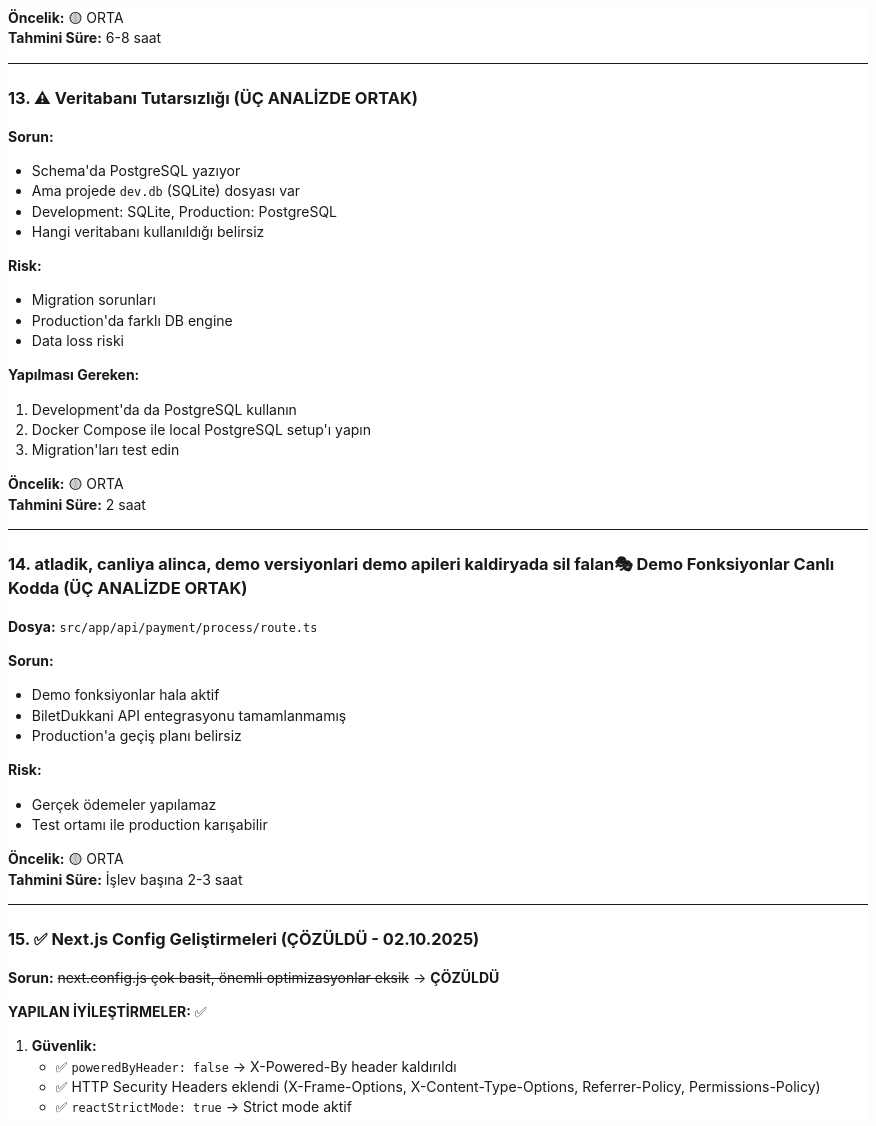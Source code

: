 **Öncelik:** 🟡 ORTA  
**Tahmini Süre:** 6-8 saat

---

### 13. ⚠️ Veritabanı Tutarsızlığı (ÜÇ ANALİZDE ORTAK)
**Sorun:** 
- Schema'da PostgreSQL yazıyor
- Ama projede `dev.db` (SQLite) dosyası var
- Development: SQLite, Production: PostgreSQL
- Hangi veritabanı kullanıldığı belirsiz

**Risk:** 
- Migration sorunları
- Production'da farklı DB engine
- Data loss riski

**Yapılması Gereken:**
1. Development'da da PostgreSQL kullanın
2. Docker Compose ile local PostgreSQL setup'ı yapın
3. Migration'ları test edin

**Öncelik:** 🟡 ORTA  
**Tahmini Süre:** 2 saat

---

### 14. atladik,  canliya alinca, demo versiyonlari demo apileri kaldiryada sil falan🎭 Demo Fonksiyonlar Canlı Kodda (ÜÇ ANALİZDE ORTAK)
**Dosya:** `src/app/api/payment/process/route.ts`

**Sorun:** 
- Demo fonksiyonlar hala aktif
- BiletDukkani API entegrasyonu tamamlanmamış
- Production'a geçiş planı belirsiz

**Risk:** 
- Gerçek ödemeler yapılamaz
- Test ortamı ile production karışabilir

**Öncelik:** 🟡 ORTA  
**Tahmini Süre:** İşlev başına 2-3 saat

---

### 15. ✅ Next.js Config Geliştirmeleri (ÇÖZÜLDÜ - 02.10.2025)
**Sorun:** ~~next.config.js çok basit, önemli optimizasyonlar eksik~~ → **ÇÖZÜLDÜ**

**YAPILAN İYİLEŞTİRMELER:** ✅
1. **Güvenlik:**
   - ✅ `poweredByHeader: false` → X-Powered-By header kaldırıldı
   - ✅ HTTP Security Headers eklendi (X-Frame-Options, X-Content-Type-Options, Referrer-Policy, Permissions-Policy)
   - ✅ `reactStrictMode: true` → Strict mode aktif
